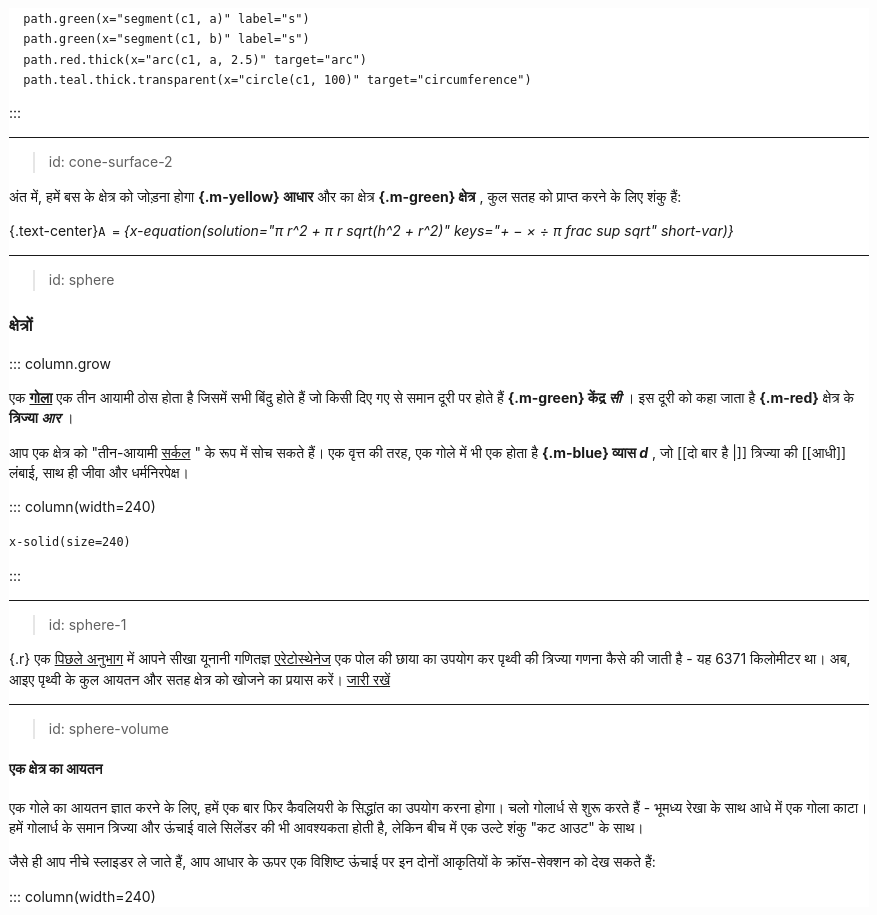       path.green(x="segment(c1, a)" label="s")
      path.green(x="segment(c1, b)" label="s")
      path.red.thick(x="arc(c1, a, 2.5)" target="arc")
      path.teal.thick.transparent(x="circle(c1, 100)" target="circumference")

:::

---
> id: cone-surface-2

अंत में, हमें बस के क्षेत्र को जोड़ना होगा __{.m-yellow} आधार__ और का क्षेत्र __{.m-green} क्षेत्र__ , कुल सतह को प्राप्त करने के लिए शंकु हैं: 

{.text-center}`A =` _{x-equation(solution="π r^2 + π r sqrt(h^2 + r^2)" keys="+ − × ÷ π frac sup sqrt" short-var)}_ 

---
> id: sphere

### क्षेत्रों 

::: column.grow

एक [__गोला__](gloss:sphere) एक तीन आयामी ठोस होता है जिसमें सभी बिंदु होते हैं जो किसी दिए गए से समान दूरी पर होते हैं __{.m-green} केंद्र _सी___ । इस दूरी को कहा जाता है __{.m-red}__ क्षेत्र के __त्रिज्या _आर___ । 

आप एक क्षेत्र को "तीन-आयामी [सर्कल](gloss:circle) " के रूप में सोच सकते हैं। एक वृत्त की तरह, एक गोले में भी एक होता है __{.m-blue} व्यास _d___ , जो [[दो बार है |]] त्रिज्या की [[आधी]] लंबाई, साथ ही जीवा और धर्मनिरपेक्ष। 

::: column(width=240)

    x-solid(size=240)

:::

---
> id: sphere-1

{.r} एक [पिछले अनुभाग](/course/circles/tangets-chords-arcs#eratosthenes-1) में आपने सीखा यूनानी गणितज्ञ [एरेटोस्थेनेज](bio:eratosthenes) एक पोल की छाया का उपयोग कर पृथ्वी की त्रिज्या गणना कैसे की जाती है - यह 6371 किलोमीटर था। अब, आइए पृथ्वी के कुल आयतन और सतह क्षेत्र को खोजने का प्रयास करें। [जारी रखें](btn:next) 

---
> id: sphere-volume

#### एक क्षेत्र का आयतन 

एक गोले का आयतन ज्ञात करने के लिए, हमें एक बार फिर कैवलियरी के सिद्धांत का उपयोग करना होगा। चलो गोलार्ध से शुरू करते हैं - भूमध्य रेखा के साथ आधे में एक गोला काटा। हमें गोलार्ध के समान त्रिज्या और ऊंचाई वाले सिलेंडर की भी आवश्यकता होती है, लेकिन बीच में एक उल्टे शंकु "कट आउट" के साथ। 

जैसे ही आप नीचे स्लाइडर ले जाते हैं, आप आधार के ऊपर एक विशिष्ट ऊंचाई पर इन दोनों आकृतियों के क्रॉस-सेक्शन को देख सकते हैं: 

::: column(width=240)
